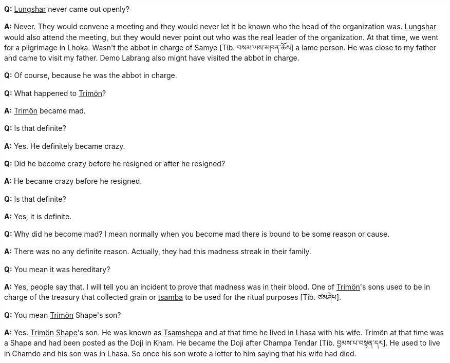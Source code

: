 **Q:**  <a href="#" data-tooltip="[tib. ལུང་ཤར] The family name of a famous aristocratic lay official during the time of the 13th Dalai Lama and the Regent Reting.">Lungshar</a> never came out openly?   

**A:**  Never. They would convene a meeting and they would never let it be known who the head of the organization was. <a href="#" data-tooltip="[tib. ལུང་ཤར] The family name of a famous aristocratic lay official during the time of the 13th Dalai Lama and the Regent Reting.">Lungshar</a> would also attend the meeting, but they would never point out who was the real leader of the organization. At that time, we went for a pilgrimage in Lhoka. Wasn't the abbot in charge of Samye [Tib. བསམ་ཡས་མཁན་ཆོས] a lame person. He was close to my father and came to visit my father. Demo Labrang also might have visited the abbot in charge.   

**Q:**  Of course, because he was the abbot in charge.   

**Q:**  What happened to <a href="#" data-tooltip="[tib. ཁྲི་སྨོན] The name of the aristocratic family of an important lay official .">Trimön</a>?   

**A:**  <a href="#" data-tooltip="[tib. ཁྲི་སྨོན] The name of the aristocratic family of an important lay official .">Trimön</a> became mad.   

**Q:**  Is that definite?   

**A:**  Yes. He definitely became crazy.   

**Q:**  Did he become crazy before he resigned or after he resigned?   

**A:**  He became crazy before he resigned.   

**Q:**  Is that definite?   

**A:**  Yes, it is definite.   

**Q:**  Why did he become mad? I mean normally when you become mad there is bound to be some reason or cause.   

**A:**  There was no any definite reason. Actually, they had this madness streak in their family.   

**Q:**  You mean it was hereditary?   

**A:**  Yes, people say that. I will tell you an incident to prove that madness was in their blood. One of <a href="#" data-tooltip="[tib. ཁྲི་སྨོན] The name of the aristocratic family of an important lay official .">Trimön</a>'s sons used to be in charge of the treasury that collected grain or <a href="#" data-tooltip="[tib. རྩམ་པ] The traditional Tibetan staple food that consists of grain that is roasted (popped), usually in heated sand, and then ground into a flour.">tsamba</a> to be used for the ritual purposes [Tib. ཙམཤེཔ].   

**Q:**  You mean <a href="#" data-tooltip="[tib. ཁྲི་སྨོན] The name of the aristocratic family of an important lay official .">Trimön</a> Shape's son?   

**A:**  Yes. <a href="#" data-tooltip="[tib. ཁྲི་སྨོན] The name of the aristocratic family of an important lay official .">Trimön</a> <a href="#" data-tooltip="[tib. ཞབས་པད] One of the heads of the Kashag [bka&#x27; shag] or Council of Ministers. There were usually 4 Shape or Kalön, although in the 1950s the number increased at various times to 6 or 7. The ministers made decisions collectively and had no fixed term of office.">Shape</a>'s son. He was known as <a href="#" data-tooltip="[tib. རྩམ་བཞེས་པ] The person in charge of the Tsamshe Legung [tib. རྩམ་བཞེས་ལས་ཁུངས], the treasury for collecting tsamba used for ceremonial ritual purposes.">Tsamshepa</a> and at that time he lived in Lhasa with his wife. Trimön at that time was a Shape and had been posted as the Doji in Kham. He became the Doji after Champa Tendar [Tib. བྱམས་པ་བསྟན་དར]. He used to live in Chamdo and his son was in Lhasa. So once his son wrote a letter to him saying that his wife had died.   

